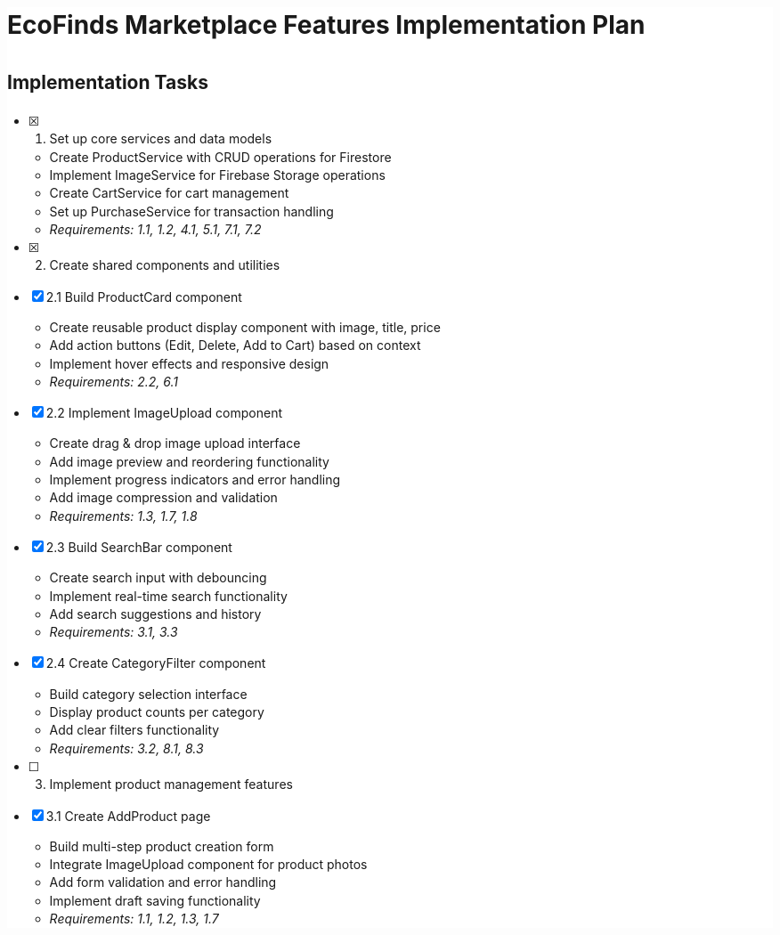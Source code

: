 # EcoFinds Marketplace Features Implementation Plan

## Implementation Tasks

- [x] 1. Set up core services and data models


  - Create ProductService with CRUD operations for Firestore
  - Implement ImageService for Firebase Storage operations
  - Create CartService for cart management
  - Set up PurchaseService for transaction handling
  - _Requirements: 1.1, 1.2, 4.1, 5.1, 7.1, 7.2_


- [x] 2. Create shared components and utilities

- [x] 2.1 Build ProductCard component

  - Create reusable product display component with image, title, price
  - Add action buttons (Edit, Delete, Add to Cart) based on context
  - Implement hover effects and responsive design
  - _Requirements: 2.2, 6.1_

- [x] 2.2 Implement ImageUpload component


  - Create drag & drop image upload interface
  - Add image preview and reordering functionality
  - Implement progress indicators and error handling
  - Add image compression and validation
  - _Requirements: 1.3, 1.7, 1.8_

- [x] 2.3 Build SearchBar component


  - Create search input with debouncing
  - Implement real-time search functionality
  - Add search suggestions and history
  - _Requirements: 3.1, 3.3_

- [x] 2.4 Create CategoryFilter component


  - Build category selection interface
  - Display product counts per category
  - Add clear filters functionality
  - _Requirements: 3.2, 8.1, 8.3_

- [ ] 3. Implement product management features
- [x] 3.1 Create AddProduct page


  - Build multi-step product creation form
  - Integrate ImageUpload component for product photos
  - Add form validation and error handling
  - Implement draft saving functionality
  - _Requirements: 1.1, 1.2, 1.3, 1.7_
